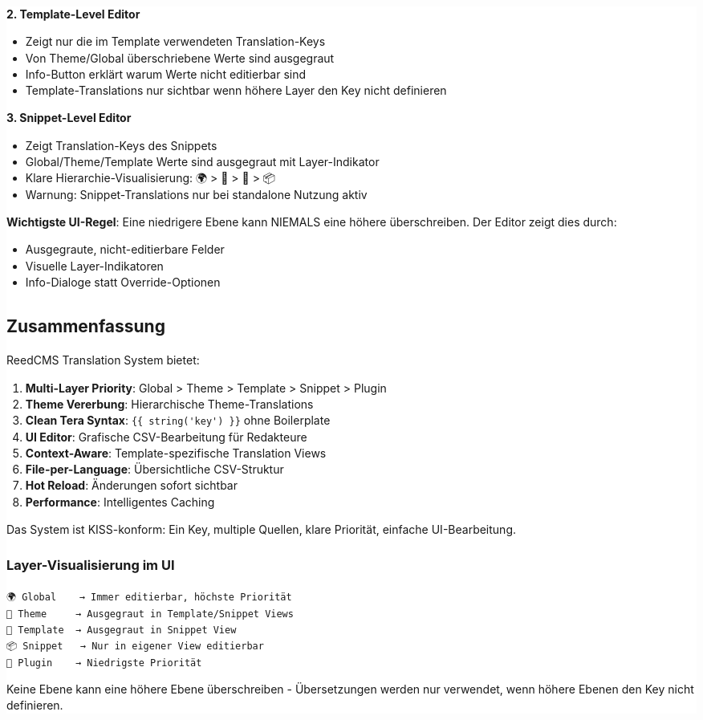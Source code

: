 **2. Template-Level Editor**
- Zeigt nur die im Template verwendeten Translation-Keys
- Von Theme/Global überschriebene Werte sind ausgegraut
- Info-Button erklärt warum Werte nicht editierbar sind
- Template-Translations nur sichtbar wenn höhere Layer den Key nicht definieren

**3. Snippet-Level Editor**
- Zeigt Translation-Keys des Snippets
- Global/Theme/Template Werte sind ausgegraut mit Layer-Indikator
- Klare Hierarchie-Visualisierung: 🌍 > 🎨 > 📄 > 📦
- Warnung: Snippet-Translations nur bei standalone Nutzung aktiv

**Wichtigste UI-Regel**: Eine niedrigere Ebene kann NIEMALS eine höhere überschreiben. Der Editor zeigt dies durch:
- Ausgegraute, nicht-editierbare Felder
- Visuelle Layer-Indikatoren
- Info-Dialoge statt Override-Optionen

## Zusammenfassung

ReedCMS Translation System bietet:

1. **Multi-Layer Priority**: Global > Theme > Template > Snippet > Plugin
2. **Theme Vererbung**: Hierarchische Theme-Translations
3. **Clean Tera Syntax**: `{{ string('key') }}` ohne Boilerplate
4. **UI Editor**: Grafische CSV-Bearbeitung für Redakteure
5. **Context-Aware**: Template-spezifische Translation Views
6. **File-per-Language**: Übersichtliche CSV-Struktur
7. **Hot Reload**: Änderungen sofort sichtbar
8. **Performance**: Intelligentes Caching

Das System ist KISS-konform: Ein Key, multiple Quellen, klare Priorität, einfache UI-Bearbeitung.

### Layer-Visualisierung im UI

```
🌍 Global    → Immer editierbar, höchste Priorität
🎨 Theme     → Ausgegraut in Template/Snippet Views  
📄 Template  → Ausgegraut in Snippet View
📦 Snippet   → Nur in eigener View editierbar
🔌 Plugin    → Niedrigste Priorität
```

Keine Ebene kann eine höhere Ebene überschreiben - Übersetzungen werden nur verwendet, wenn höhere Ebenen den Key nicht definieren.